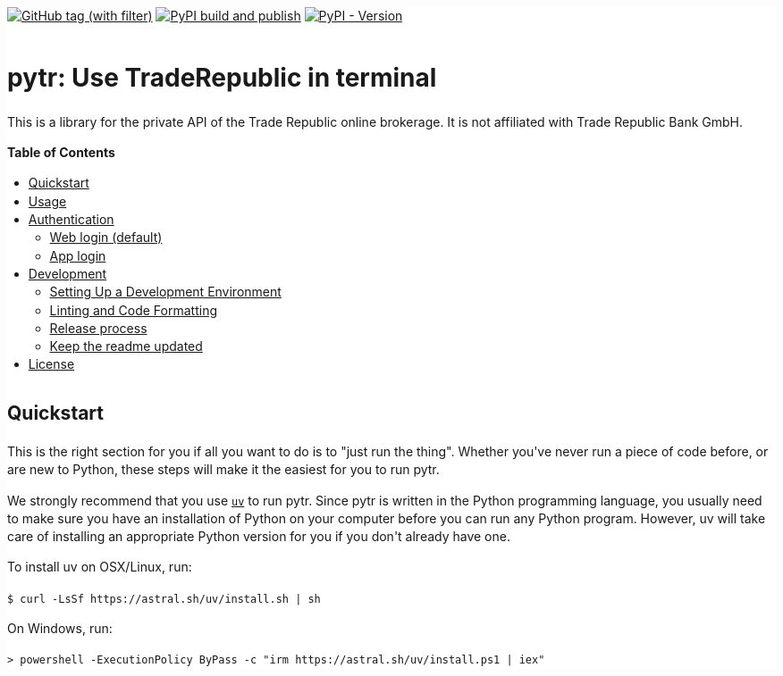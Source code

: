 [![GitHub tag (with filter)](https://img.shields.io/github/v/tag/pytr-org/pytr?style=for-the-badge&link=https%3A%2F%2Fgithub.com%2Fmarzzzello%2Fpytr%2Ftags)](https://github.com/pytr-org/pytr/tags)
[![PyPI build and publish](https://img.shields.io/github/actions/workflow/status/pytr-org/pytr/publish-pypi.yml?link=https%3A%2F%2Fgithub.com%2Fmarzzzello%2Fpytr%2Factions%2Fworkflows%2Fpublish-pypi.yml&style=for-the-badge)](https://github.com/pytr-org/pytr/actions/workflows/publish-pypi.yml)
[![PyPI - Version](https://img.shields.io/pypi/v/pytr?link=https%3A%2F%2Fpypi.org%2Fproject%2Fpytr%2F&style=for-the-badge)](https://pypi.org/project/pytr/)

# pytr: Use TradeRepublic in terminal

This is a library for the private API of the Trade Republic online brokerage. It is not affiliated with Trade Republic
Bank GmbH.

__Table of Contents__


* [Quickstart](#quickstart)
* [Usage](#usage)
* [Authentication](#authentication)
  * [Web login (default)](#web-login-default)
  * [App login](#app-login)
* [Development](#development)
  * [Setting Up a Development Environment](#setting-up-a-development-environment)
  * [Linting and Code Formatting](#linting-and-code-formatting)
  * [Release process](#release-process)
  * [Keep the readme updated](#keep-the-readme-updated)
* [License](#license)


## Quickstart

This is the right section for you if all you want to do is to "just run the thing". Whether you've never run a piece
of code before, or are new to Python, these steps will make it the easiest for you to run pytr.

We strongly recommend that you use [`uv`](https://docs.astral.sh/uv/#installation) to run pytr. Since pytr is written
in the Python programming language, you usually need to make sure you have an installation of Python on your computer
before you can run any Python program. However, uv will take care of installing an appropriate Python version for
you if you don't already have one.

To install uv on OSX/Linux, run:

```console
$ curl -LsSf https://astral.sh/uv/install.sh | sh
```

On Windows, run:

```console
> powershell -ExecutionPolicy ByPass -c "irm https://astral.sh/uv/install.ps1 | iex"
```
